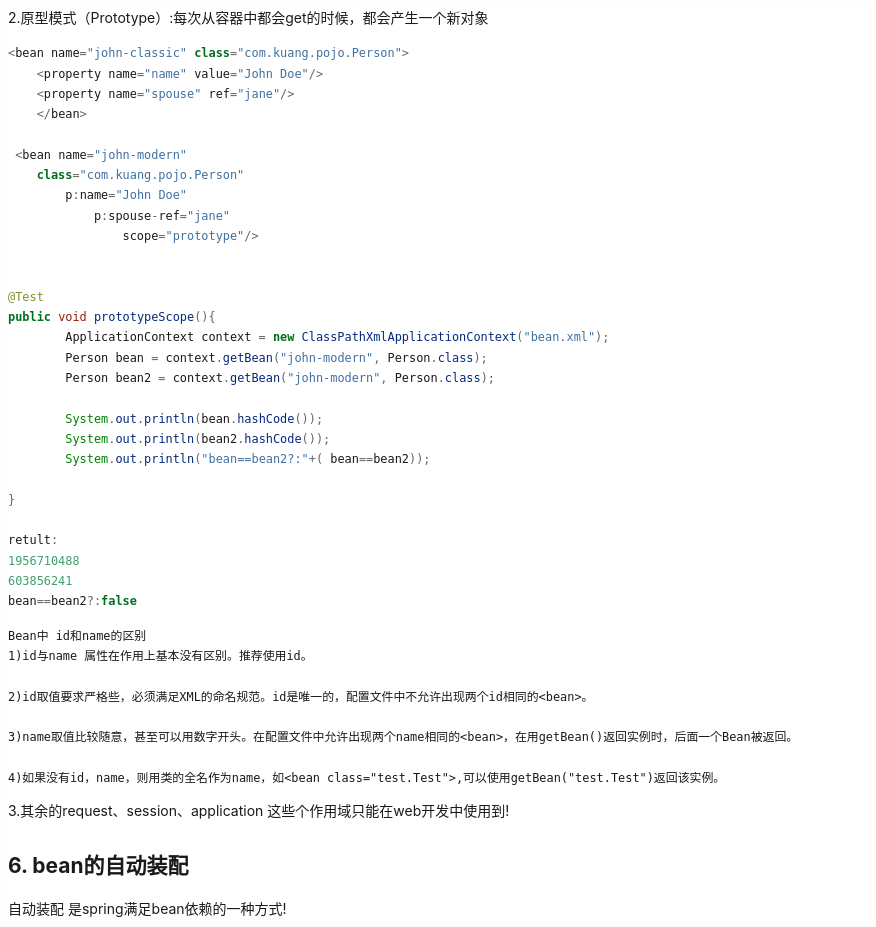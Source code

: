 

2.原型模式（Prototype）:每次从容器中都会get的时候，都会产生一个新对象

```java
<bean name="john-classic" class="com.kuang.pojo.Person">
    <property name="name" value="John Doe"/>
    <property name="spouse" ref="jane"/>
    </bean>

 <bean name="john-modern"
    class="com.kuang.pojo.Person"
        p:name="John Doe"
            p:spouse-ref="jane"
                scope="prototype"/>


@Test
public void prototypeScope(){
        ApplicationContext context = new ClassPathXmlApplicationContext("bean.xml");
        Person bean = context.getBean("john-modern", Person.class);
        Person bean2 = context.getBean("john-modern", Person.class);

        System.out.println(bean.hashCode());
        System.out.println(bean2.hashCode());
        System.out.println("bean==bean2?:"+( bean==bean2));

}

retult:
1956710488
603856241
bean==bean2?:false
```

```txt
Bean中 id和name的区别
1)id与name 属性在作用上基本没有区别。推荐使用id。
 
2)id取值要求严格些，必须满足XML的命名规范。id是唯一的，配置文件中不允许出现两个id相同的<bean>。
 
3)name取值比较随意，甚至可以用数字开头。在配置文件中允许出现两个name相同的<bean>，在用getBean()返回实例时，后面一个Bean被返回。
 
4)如果没有id，name，则用类的全名作为name，如<bean class="test.Test">,可以使用getBean("test.Test")返回该实例。
```



3.其余的request、session、application 这些个作用域只能在web开发中使用到!





## 6. bean的自动装配

自动装配 是spring满足bean依赖的一种方式!  
